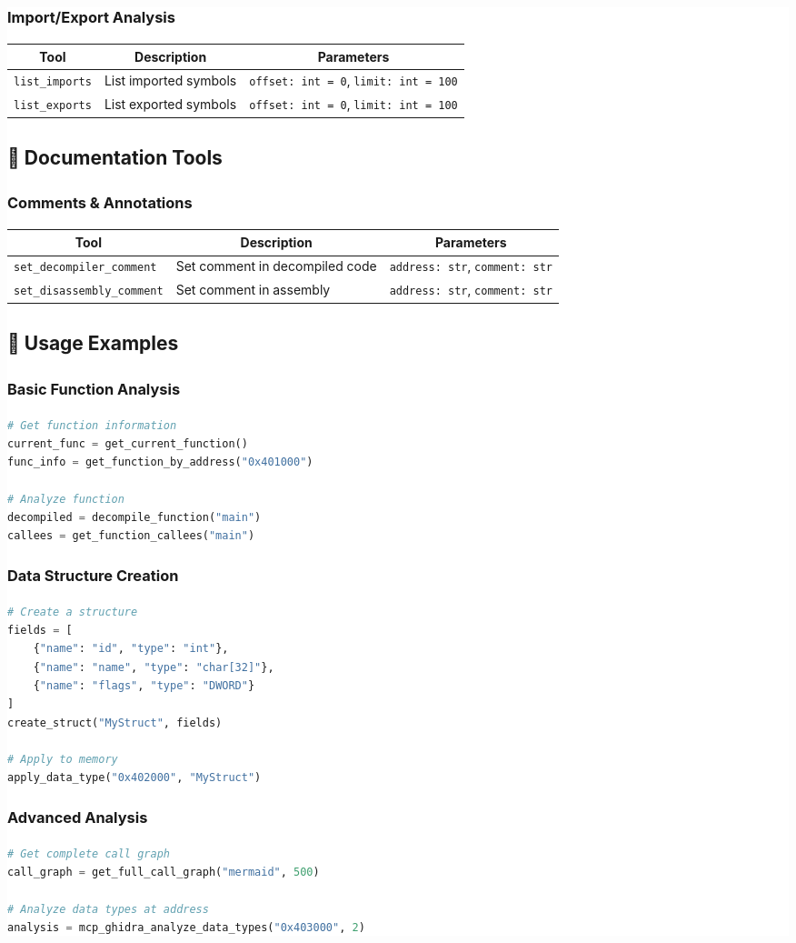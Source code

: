 ### Import/Export Analysis

| Tool | Description | Parameters |
|------|-------------|------------|
| `list_imports` | List imported symbols | `offset: int = 0`, `limit: int = 100` |
| `list_exports` | List exported symbols | `offset: int = 0`, `limit: int = 100` |

## 💬 Documentation Tools

### Comments & Annotations

| Tool | Description | Parameters |
|------|-------------|------------|
| `set_decompiler_comment` | Set comment in decompiled code | `address: str`, `comment: str` |
| `set_disassembly_comment` | Set comment in assembly | `address: str`, `comment: str` |

## 🚀 Usage Examples

### Basic Function Analysis

```python
# Get function information
current_func = get_current_function()
func_info = get_function_by_address("0x401000")

# Analyze function
decompiled = decompile_function("main")
callees = get_function_callees("main")
```

### Data Structure Creation

```python
# Create a structure
fields = [
    {"name": "id", "type": "int"},
    {"name": "name", "type": "char[32]"},
    {"name": "flags", "type": "DWORD"}
]
create_struct("MyStruct", fields)

# Apply to memory
apply_data_type("0x402000", "MyStruct")
```

### Advanced Analysis

```python
# Get complete call graph
call_graph = get_full_call_graph("mermaid", 500)

# Analyze data types at address
analysis = mcp_ghidra_analyze_data_types("0x403000", 2)
```
